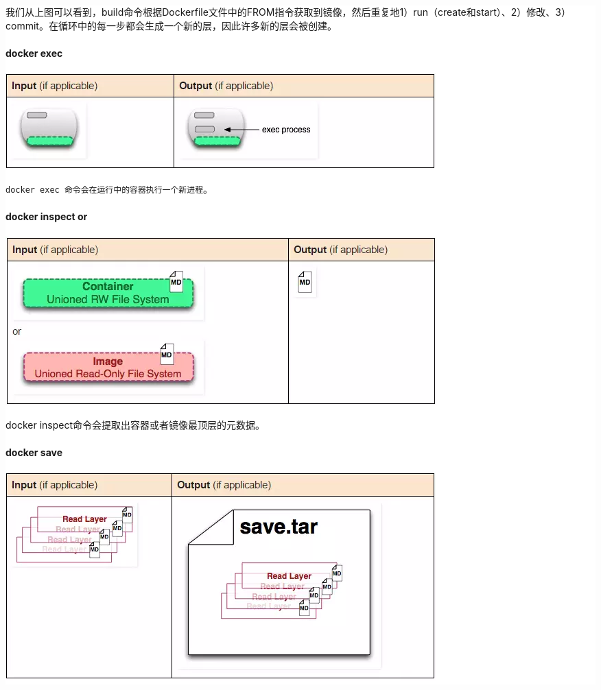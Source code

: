 我们从上图可以看到，build命令根据Dockerfile文件中的FROM指令获取到镜像，然后重复地1）run（create和start）、2）修改、3）commit。在循环中的每一步都会生成一个新的层，因此许多新的层会被创建。

#### docker exec <running-container-id>

![image](%E9%95%9C%E5%83%8F%E5%92%8C%E5%AE%B9%E5%99%A8%E7%9A%84%E7%90%86%E8%A7%A3.assets/3167229-0bc5fb808f00b6d5.webp)

`docker exec 命令会在运行中的容器执行一个新进程`。

#### docker inspect <container-id> or <image-id>

![image](%E9%95%9C%E5%83%8F%E5%92%8C%E5%AE%B9%E5%99%A8%E7%9A%84%E7%90%86%E8%A7%A3.assets/3167229-7fb2d9fa5844c4af.webp)

docker inspect命令会提取出容器或者镜像最顶层的元数据。

#### docker save <image-id>

![image](%E9%95%9C%E5%83%8F%E5%92%8C%E5%AE%B9%E5%99%A8%E7%9A%84%E7%90%86%E8%A7%A3.assets/3167229-c8ccfcc21d76f582.webp)
